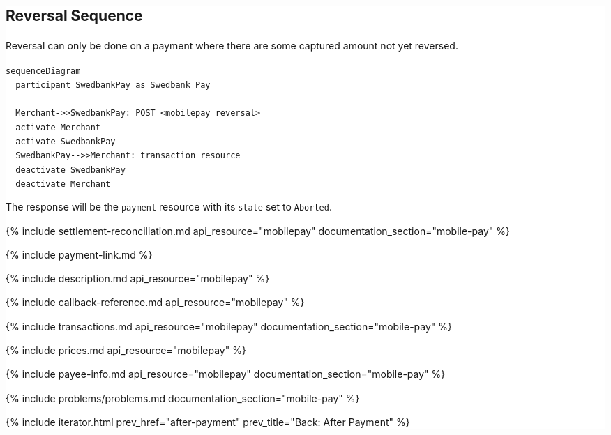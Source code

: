 ## Reversal Sequence

Reversal can only be done on a payment where there are some captured amount
not yet reversed.

```mermaid
sequenceDiagram
  participant SwedbankPay as Swedbank Pay

  Merchant->>SwedbankPay: POST <mobilepay reversal>
  activate Merchant
  activate SwedbankPay
  SwedbankPay-->>Merchant: transaction resource
  deactivate SwedbankPay
  deactivate Merchant
```

The response will be the `payment` resource with its `state` set to `Aborted`.

{% include settlement-reconciliation.md api_resource="mobilepay" documentation_section="mobile-pay" %}

{% include payment-link.md %}

{% include description.md api_resource="mobilepay" %}

{% include callback-reference.md api_resource="mobilepay" %}

{% include transactions.md api_resource="mobilepay" documentation_section="mobile-pay" %}

{% include prices.md api_resource="mobilepay" %}

{% include payee-info.md api_resource="mobilepay" documentation_section="mobile-pay" %}

{% include problems/problems.md documentation_section="mobile-pay" %}

{% include iterator.html prev_href="after-payment"
                         prev_title="Back: After Payment" %}

[abort]: /payments/mobile-pay/after-payment#abort
[authorization-transaction]: /payments/mobile-pay/other-features#authorizations
[callback-reference]: #callback
[cancellation-transaction]: #cancellations
[capture-transaction]: #captures
[capture]: #captures
[expand]: /home/technical-information#expansion
[general-http-info]: /home/technical-information
[payee-reference]: #payee-reference
[reversal-transaction]: #reversals
[user-agent]: https://en.wikipedia.org/wiki/User_agent
